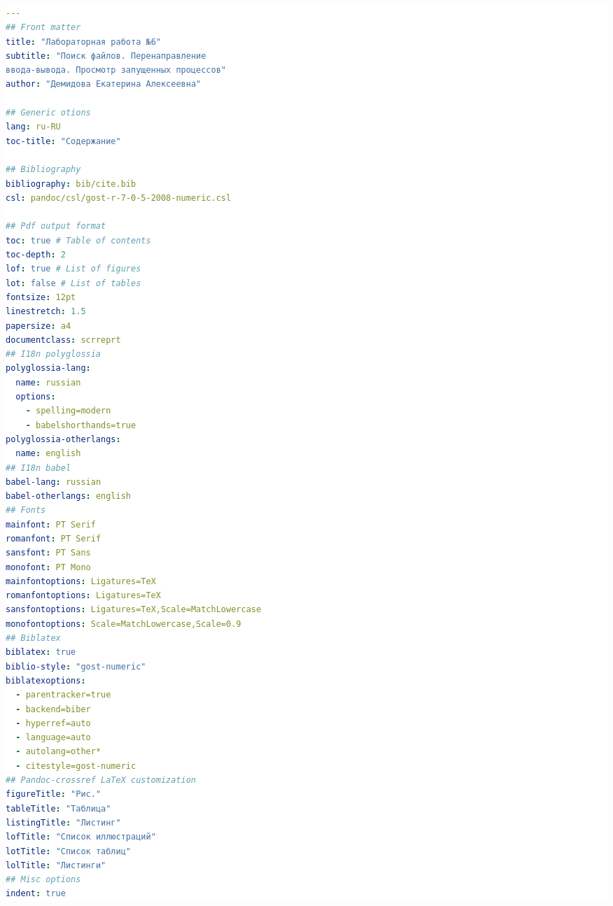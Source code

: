 ```yaml
---
## Front matter
title: "Лабораторная работа №6"
subtitle: "Поиск файлов. Перенаправление
ввода-вывода. Просмотр запущенных процессов"
author: "Демидова Екатерина Алексеевна"

## Generic otions
lang: ru-RU
toc-title: "Содержание"

## Bibliography
bibliography: bib/cite.bib
csl: pandoc/csl/gost-r-7-0-5-2008-numeric.csl

## Pdf output format
toc: true # Table of contents
toc-depth: 2
lof: true # List of figures
lot: false # List of tables
fontsize: 12pt
linestretch: 1.5
papersize: a4
documentclass: scrreprt
## I18n polyglossia
polyglossia-lang:
  name: russian
  options:
	- spelling=modern
	- babelshorthands=true
polyglossia-otherlangs:
  name: english
## I18n babel
babel-lang: russian
babel-otherlangs: english
## Fonts
mainfont: PT Serif
romanfont: PT Serif
sansfont: PT Sans
monofont: PT Mono
mainfontoptions: Ligatures=TeX
romanfontoptions: Ligatures=TeX
sansfontoptions: Ligatures=TeX,Scale=MatchLowercase
monofontoptions: Scale=MatchLowercase,Scale=0.9
## Biblatex
biblatex: true
biblio-style: "gost-numeric"
biblatexoptions:
  - parentracker=true
  - backend=biber
  - hyperref=auto
  - language=auto
  - autolang=other*
  - citestyle=gost-numeric
## Pandoc-crossref LaTeX customization
figureTitle: "Рис."
tableTitle: "Таблица"
listingTitle: "Листинг"
lofTitle: "Список иллюстраций"
lotTitle: "Список таблиц"
lolTitle: "Листинги"
## Misc options
indent: true
```
